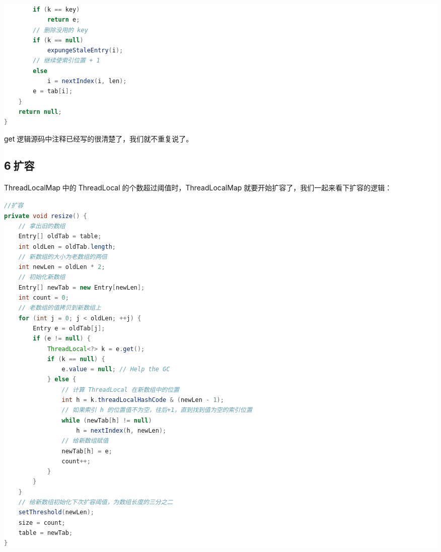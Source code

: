 ```java
        if (k == key)
            return e;
        // 删除没用的 key
        if (k == null)
            expungeStaleEntry(i);
        // 继续使索引位置 + 1
        else
            i = nextIndex(i, len);
        e = tab[i];
    }
    return null;
}
```

get 逻辑源码中注释已经写的很清楚了，我们就不重复说了。

## 6 扩容

ThreadLocalMap 中的 ThreadLocal 的个数超过阈值时，ThreadLocalMap 就要开始扩容了，我们一起来看下扩容的逻辑：

```java
//扩容
private void resize() {
    // 拿出旧的数组
    Entry[] oldTab = table;
    int oldLen = oldTab.length;
    // 新数组的大小为老数组的两倍
    int newLen = oldLen * 2;
    // 初始化新数组
    Entry[] newTab = new Entry[newLen];
    int count = 0;
    // 老数组的值拷贝到新数组上
    for (int j = 0; j < oldLen; ++j) {
        Entry e = oldTab[j];
        if (e != null) {
            ThreadLocal<?> k = e.get();
            if (k == null) {
                e.value = null; // Help the GC
            } else {
                // 计算 ThreadLocal 在新数组中的位置
                int h = k.threadLocalHashCode & (newLen - 1);
                // 如果索引 h 的位置值不为空，往后+1，直到找到值为空的索引位置
                while (newTab[h] != null)
                    h = nextIndex(h, newLen);
                // 给新数组赋值
                newTab[h] = e;
                count++;
            }
        }
    }
    // 给新数组初始化下次扩容阈值，为数组长度的三分之二
    setThreshold(newLen);
    size = count;
    table = newTab;
}
```
